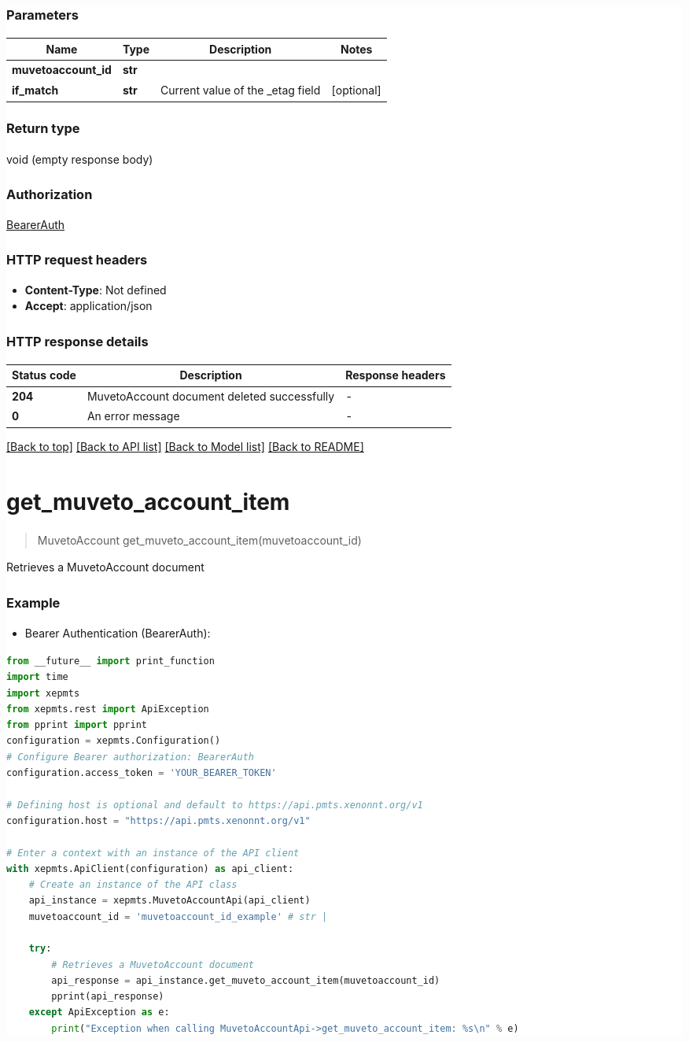 ### Parameters

Name | Type | Description  | Notes
------------- | ------------- | ------------- | -------------
 **muvetoaccount_id** | **str**|  | 
 **if_match** | **str**| Current value of the _etag field | [optional] 

### Return type

void (empty response body)

### Authorization

[BearerAuth](../README.md#BearerAuth)

### HTTP request headers

 - **Content-Type**: Not defined
 - **Accept**: application/json

### HTTP response details
| Status code | Description | Response headers |
|-------------|-------------|------------------|
**204** | MuvetoAccount document deleted successfully |  -  |
**0** | An error message |  -  |

[[Back to top]](#) [[Back to API list]](../README.md#documentation-for-api-endpoints) [[Back to Model list]](../README.md#documentation-for-models) [[Back to README]](../README.md)

# **get_muveto_account_item**
> MuvetoAccount get_muveto_account_item(muvetoaccount_id)

Retrieves a MuvetoAccount document

### Example

* Bearer Authentication (BearerAuth):
```python
from __future__ import print_function
import time
import xepmts
from xepmts.rest import ApiException
from pprint import pprint
configuration = xepmts.Configuration()
# Configure Bearer authorization: BearerAuth
configuration.access_token = 'YOUR_BEARER_TOKEN'

# Defining host is optional and default to https://api.pmts.xenonnt.org/v1
configuration.host = "https://api.pmts.xenonnt.org/v1"

# Enter a context with an instance of the API client
with xepmts.ApiClient(configuration) as api_client:
    # Create an instance of the API class
    api_instance = xepmts.MuvetoAccountApi(api_client)
    muvetoaccount_id = 'muvetoaccount_id_example' # str | 

    try:
        # Retrieves a MuvetoAccount document
        api_response = api_instance.get_muveto_account_item(muvetoaccount_id)
        pprint(api_response)
    except ApiException as e:
        print("Exception when calling MuvetoAccountApi->get_muveto_account_item: %s\n" % e)
```
